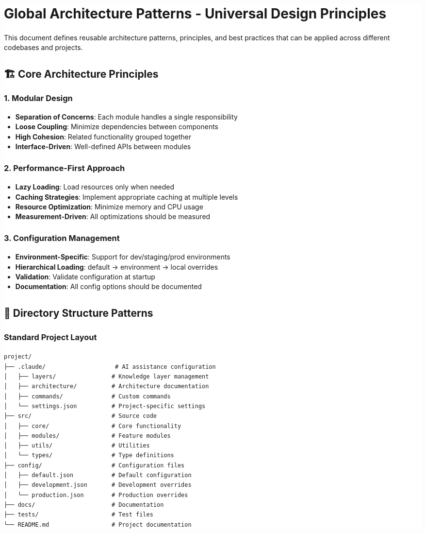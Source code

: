 # Global Architecture Patterns - Universal Design Principles

This document defines reusable architecture patterns, principles, and best practices that can be applied across different codebases and projects.

## 🏗️ Core Architecture Principles

### 1. Modular Design

- **Separation of Concerns**: Each module handles a single responsibility
- **Loose Coupling**: Minimize dependencies between components
- **High Cohesion**: Related functionality grouped together
- **Interface-Driven**: Well-defined APIs between modules

### 2. Performance-First Approach

- **Lazy Loading**: Load resources only when needed
- **Caching Strategies**: Implement appropriate caching at multiple levels
- **Resource Optimization**: Minimize memory and CPU usage
- **Measurement-Driven**: All optimizations should be measured

### 3. Configuration Management

- **Environment-Specific**: Support for dev/staging/prod environments
- **Hierarchical Loading**: default → environment → local overrides
- **Validation**: Validate configuration at startup
- **Documentation**: All config options should be documented

## 📁 Directory Structure Patterns

### Standard Project Layout

```
project/
├── .claude/                    # AI assistance configuration
│   ├── layers/                # Knowledge layer management
│   ├── architecture/          # Architecture documentation
│   ├── commands/              # Custom commands
│   └── settings.json          # Project-specific settings
├── src/                       # Source code
│   ├── core/                  # Core functionality
│   ├── modules/               # Feature modules
│   ├── utils/                 # Utilities
│   └── types/                 # Type definitions
├── config/                    # Configuration files
│   ├── default.json           # Default configuration
│   ├── development.json       # Development overrides
│   └── production.json        # Production overrides
├── docs/                      # Documentation
├── tests/                     # Test files
└── README.md                  # Project documentation
```
